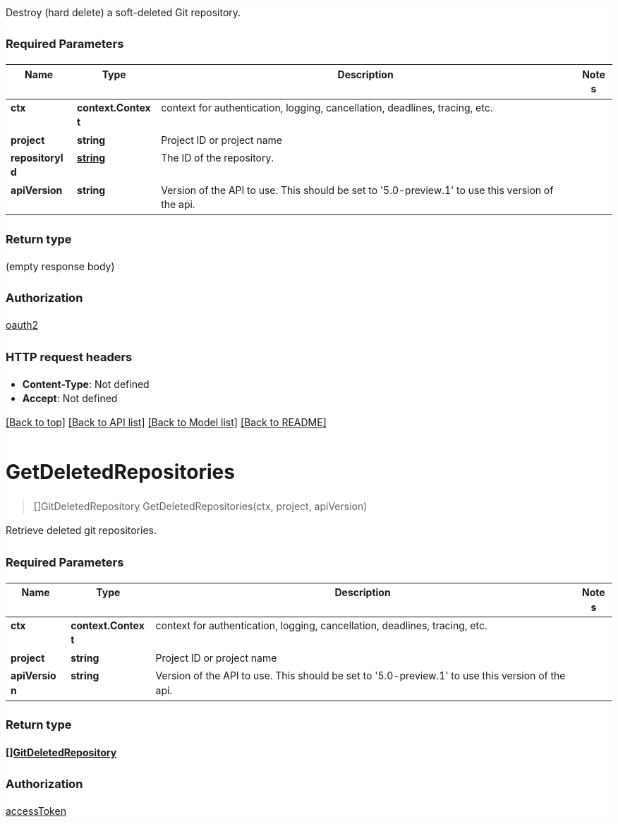 
Destroy (hard delete) a soft-deleted Git repository.

### Required Parameters

Name | Type | Description  | Notes
------------- | ------------- | ------------- | -------------
 **ctx** | **context.Context** | context for authentication, logging, cancellation, deadlines, tracing, etc.
  **project** | **string**| Project ID or project name | 
  **repositoryId** | [**string**](.md)| The ID of the repository. | 
  **apiVersion** | **string**| Version of the API to use.  This should be set to &#39;5.0-preview.1&#39; to use this version of the api. | 

### Return type

 (empty response body)

### Authorization

[oauth2](../README.md#oauth2)

### HTTP request headers

 - **Content-Type**: Not defined
 - **Accept**: Not defined

[[Back to top]](#) [[Back to API list]](../README.md#documentation-for-api-endpoints) [[Back to Model list]](../README.md#documentation-for-models) [[Back to README]](../README.md)

# **GetDeletedRepositories**
> []GitDeletedRepository GetDeletedRepositories(ctx, project, apiVersion)


Retrieve deleted git repositories.

### Required Parameters

Name | Type | Description  | Notes
------------- | ------------- | ------------- | -------------
 **ctx** | **context.Context** | context for authentication, logging, cancellation, deadlines, tracing, etc.
  **project** | **string**| Project ID or project name | 
  **apiVersion** | **string**| Version of the API to use.  This should be set to &#39;5.0-preview.1&#39; to use this version of the api. | 

### Return type

[**[]GitDeletedRepository**](GitDeletedRepository.md)

### Authorization

[accessToken](../README.md#accessToken)
